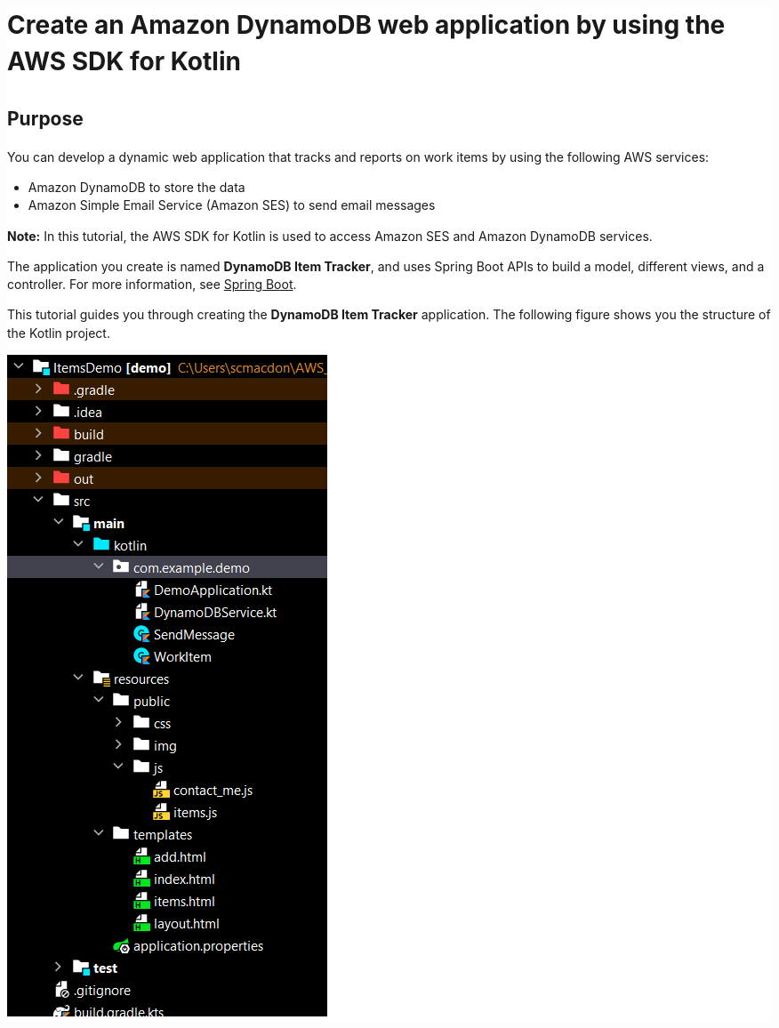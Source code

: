 #  Create an Amazon DynamoDB web application by using the AWS SDK for Kotlin

## Purpose

You can develop a dynamic web application that tracks and reports on work items by using the following AWS services:

+ Amazon DynamoDB to store the data
+ Amazon Simple Email Service (Amazon SES) to send email messages

**Note:** In this tutorial, the AWS SDK for Kotlin is used to access Amazon SES and Amazon DynamoDB services.

The application you create is named **DynamoDB Item Tracker**, and uses Spring Boot APIs to build a model, different views, and a controller. For more information, see [Spring Boot](https://www.tutorialspoint.com/spring_boot/index.htm).

This tutorial guides you through creating the **DynamoDB Item Tracker** application. The following figure shows you the structure of the Kotlin project.

![AWS Tracking Application](images/project.png)

